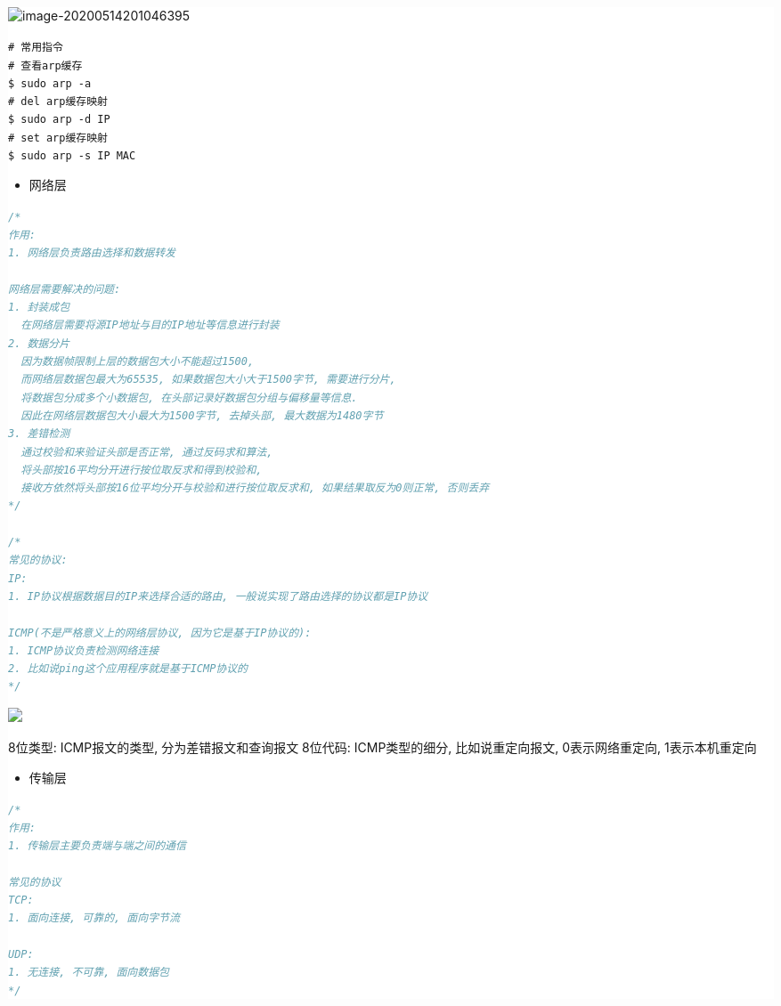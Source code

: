   ![image-20200514201046395](C:\Users\lenovo\AppData\Roaming\Typora\typora-user-images\image-20200514201046395.png)

  ```shell
  # 常用指令
  # 查看arp缓存
  $ sudo arp -a
  # del arp缓存映射
  $ sudo arp -d IP
  # set arp缓存映射
  $ sudo arp -s IP MAC
  ```

  

  * 网络层

  ```c++
  /*
  作用:
  1. 网络层负责路由选择和数据转发
  
  网络层需要解决的问题:
  1. 封装成包    
    在网络层需要将源IP地址与目的IP地址等信息进行封装    
  2. 数据分片    
    因为数据帧限制上层的数据包大小不能超过1500,     
    而网络层数据包最大为65535, 如果数据包大小大于1500字节, 需要进行分片,    
    将数据包分成多个小数据包, 在头部记录好数据包分组与偏移量等信息.    
    因此在网络层数据包大小最大为1500字节, 去掉头部, 最大数据为1480字节    
  3. 差错检测    
    通过校验和来验证头部是否正常, 通过反码求和算法,     
    将头部按16平均分开进行按位取反求和得到校验和,    
    接收方依然将头部按16位平均分开与校验和进行按位取反求和, 如果结果取反为0则正常, 否则丢弃
  */
  
  /*
  常见的协议:
  IP:
  1. IP协议根据数据目的IP来选择合适的路由, 一般说实现了路由选择的协议都是IP协议
  
  ICMP(不是严格意义上的网络层协议, 因为它是基于IP协议的):
  1. ICMP协议负责检测网络连接
  2. 比如说ping这个应用程序就是基于ICMP协议的
  */
  ```

  ![](C:\Users\lenovo\AppData\Roaming\Typora\typora-user-images\image-20200514194555834.png)

  8位类型: ICMP报文的类型, 分为差错报文和查询报文
  8位代码: ICMP类型的细分, 比如说重定向报文, 0表示网络重定向, 1表示本机重定向

  

  * 传输层

  ```c++
  /*
  作用:
  1. 传输层主要负责端与端之间的通信
  
  常见的协议
  TCP:
  1. 面向连接, 可靠的, 面向字节流
  
  UDP:
  1. 无连接, 不可靠, 面向数据包
  */
  ```
